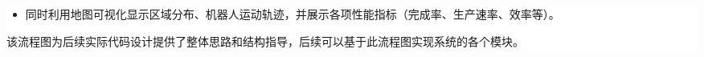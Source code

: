    - 同时利用地图可视化显示区域分布、机器人运动轨迹，并展示各项性能指标（完成率、生产速率、效率等）。

该流程图为后续实际代码设计提供了整体思路和结构指导，后续可以基于此流程图实现系统的各个模块。